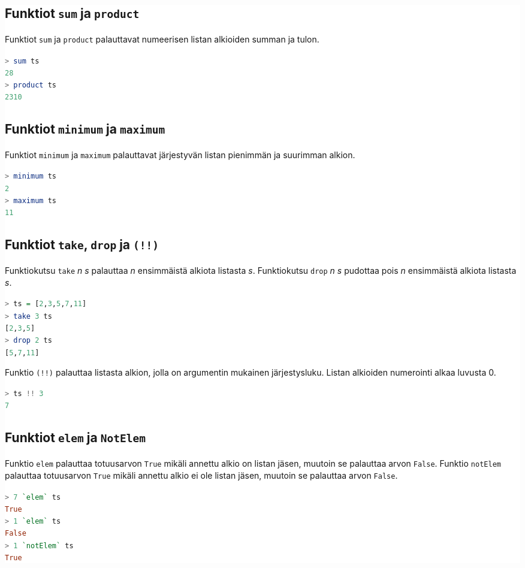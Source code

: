 ## Funktiot `sum` ja `product`

Funktiot `sum` ja `product` palauttavat numeerisen listan alkioiden summan ja tulon. 

```haskell
> sum ts
28
> product ts
2310
```

## Funktiot `minimum` ja `maximum`

Funktiot `minimum` ja `maximum` palauttavat järjestyvän listan pienimmän ja suurimman alkion. 

```haskell
> minimum ts
2
> maximum ts
11
```

## Funktiot `take`, `drop` ja `(!!)`

Funktiokutsu `take` $n$ $s$ palauttaa $n$ ensimmäistä alkiota listasta $s$. Funktiokutsu `drop` $n$ $s$ pudottaa pois $n$ ensimmäistä alkiota listasta $s$. 

```haskell
> ts = [2,3,5,7,11]
> take 3 ts
[2,3,5]
> drop 2 ts
[5,7,11]
```

Funktio `(!!)` palauttaa listasta alkion, jolla on argumentin mukainen järjestysluku. Listan alkioiden numerointi alkaa luvusta 0. 

```haskell
> ts !! 3
7
```

## Funktiot `elem` ja `NotElem`

Funktio `elem` palauttaa totuusarvon `True` mikäli annettu alkio on listan jäsen, muutoin se palauttaa arvon `False`. Funktio `notElem` palauttaa totuusarvon `True` mikäli annettu alkio ei ole listan jäsen, muutoin se palauttaa arvon `False`. 

```haskell
> 7 `elem` ts
True
> 1 `elem` ts
False
> 1 `notElem` ts
True
```
